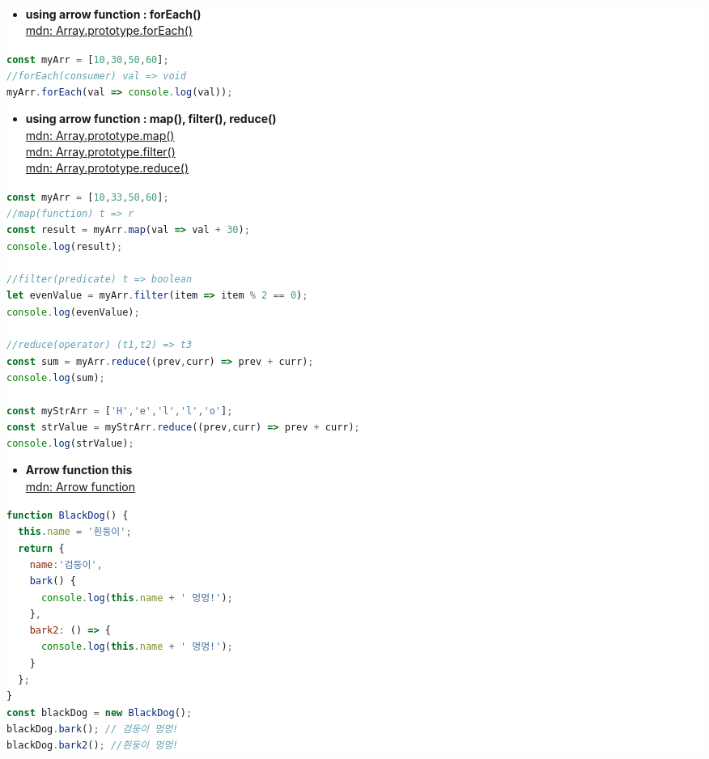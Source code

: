 * **using arrow function : forEach()**   
[mdn: Array.prototype.forEach()](https://developer.mozilla.org/ko/docs/Web/JavaScript/Reference/Global_Objects/Array/forEach)
```js
const myArr = [10,30,50,60];
//forEach(consumer) val => void
myArr.forEach(val => console.log(val));
```

* **using arrow function : map(), filter(), reduce()**   
[mdn: Array.prototype.map()](https://developer.mozilla.org/en-US/docs/Web/JavaScript/Reference/Global_Objects/Array/map)   
[mdn: Array.prototype.filter()](https://developer.mozilla.org/en-US/docs/Web/JavaScript/Reference/Global_Objects/Array/filter)   
[mdn: Array.prototype.reduce()](https://developer.mozilla.org/en-US/docs/Web/JavaScript/Reference/Global_Objects/Array/reduce)   

```js
const myArr = [10,33,50,60];
//map(function) t => r
const result = myArr.map(val => val + 30);
console.log(result);

//filter(predicate) t => boolean
let evenValue = myArr.filter(item => item % 2 == 0);
console.log(evenValue);

//reduce(operator) (t1,t2) => t3
const sum = myArr.reduce((prev,curr) => prev + curr);
console.log(sum);

const myStrArr = ['H','e','l','l','o'];
const strValue = myStrArr.reduce((prev,curr) => prev + curr);
console.log(strValue);
```

* **Arrow function this**   
[mdn: Arrow function](https://developer.mozilla.org/en-US/docs/Web/JavaScript/Reference/Functions/Arrow_functions)
```js
function BlackDog() {
  this.name = '흰둥이';
  return {
    name:'검둥이',
    bark() {
      console.log(this.name + ' 멍멍!');
    },
    bark2: () => {
      console.log(this.name + ' 멍멍!');
    } 
  }; 
}
const blackDog = new BlackDog();
blackDog.bark(); // 검둥이 멍멍!
blackDog.bark2(); //흰둥이 멍멍!
```
